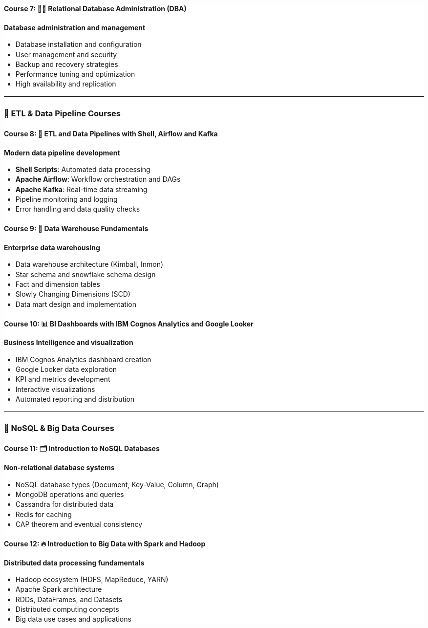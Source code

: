 #### Course 7: 👨‍💼 Relational Database Administration (DBA)
**Database administration and management**
- Database installation and configuration
- User management and security
- Backup and recovery strategies
- Performance tuning and optimization
- High availability and replication

---

### 🔄 ETL & Data Pipeline Courses

#### Course 8: 🚀 ETL and Data Pipelines with Shell, Airflow and Kafka
**Modern data pipeline development**
- **Shell Scripts**: Automated data processing
- **Apache Airflow**: Workflow orchestration and DAGs
- **Apache Kafka**: Real-time data streaming
- Pipeline monitoring and logging
- Error handling and data quality checks

#### Course 9: 🏢 Data Warehouse Fundamentals
**Enterprise data warehousing**
- Data warehouse architecture (Kimball, Inmon)
- Star schema and snowflake schema design
- Fact and dimension tables
- Slowly Changing Dimensions (SCD)
- Data mart design and implementation

#### Course 10: 📊 BI Dashboards with IBM Cognos Analytics and Google Looker
**Business Intelligence and visualization**
- IBM Cognos Analytics dashboard creation
- Google Looker data exploration
- KPI and metrics development
- Interactive visualizations
- Automated reporting and distribution

---

### 💾 NoSQL & Big Data Courses

#### Course 11: 🗂️ Introduction to NoSQL Databases
**Non-relational database systems**
- NoSQL database types (Document, Key-Value, Column, Graph)
- MongoDB operations and queries
- Cassandra for distributed data
- Redis for caching
- CAP theorem and eventual consistency

#### Course 12: 🔥 Introduction to Big Data with Spark and Hadoop
**Distributed data processing fundamentals**
- Hadoop ecosystem (HDFS, MapReduce, YARN)
- Apache Spark architecture
- RDDs, DataFrames, and Datasets
- Distributed computing concepts
- Big data use cases and applications
